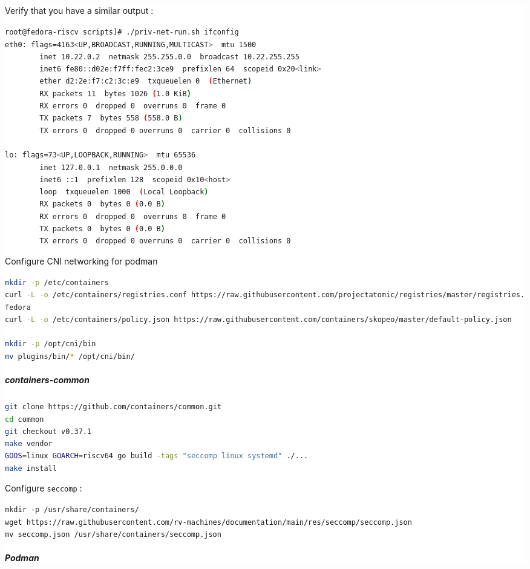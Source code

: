 Verify that you have a similar output :

``` bash
root@fedora-riscv scripts]# ./priv-net-run.sh ifconfig
eth0: flags=4163<UP,BROADCAST,RUNNING,MULTICAST>  mtu 1500
        inet 10.22.0.2  netmask 255.255.0.0  broadcast 10.22.255.255
        inet6 fe80::d02e:f7ff:fec2:3ce9  prefixlen 64  scopeid 0x20<link>
        ether d2:2e:f7:c2:3c:e9  txqueuelen 0  (Ethernet)
        RX packets 11  bytes 1026 (1.0 KiB)
        RX errors 0  dropped 0  overruns 0  frame 0
        TX packets 7  bytes 558 (558.0 B)
        TX errors 0  dropped 0 overruns 0  carrier 0  collisions 0

lo: flags=73<UP,LOOPBACK,RUNNING>  mtu 65536
        inet 127.0.0.1  netmask 255.0.0.0
        inet6 ::1  prefixlen 128  scopeid 0x10<host>
        loop  txqueuelen 1000  (Local Loopback)
        RX packets 0  bytes 0 (0.0 B)
        RX errors 0  dropped 0  overruns 0  frame 0
        TX packets 0  bytes 0 (0.0 B)
        TX errors 0  dropped 0 overruns 0  carrier 0  collisions 0
```

Configure CNI networking for podman

``` bash
mkdir -p /etc/containers
curl -L -o /etc/containers/registries.conf https://raw.githubusercontent.com/projectatomic/registries/master/registries.fedora
curl -L -o /etc/containers/policy.json https://raw.githubusercontent.com/containers/skopeo/master/default-policy.json

mkdir -p /opt/cni/bin
mv plugins/bin/* /opt/cni/bin/
```

##### containers-common

``` bash
git clone https://github.com/containers/common.git
cd common
git checkout v0.37.1
make vendor
GOOS=linux GOARCH=riscv64 go build -tags "seccomp linux systemd" ./...
make install
```

Configure `seccomp` :

```
mkdir -p /usr/share/containers/
wget https://raw.githubusercontent.com/rv-machines/documentation/main/res/seccomp/seccomp.json
mv seccomp.json /usr/share/containers/seccomp.json
```

##### Podman
